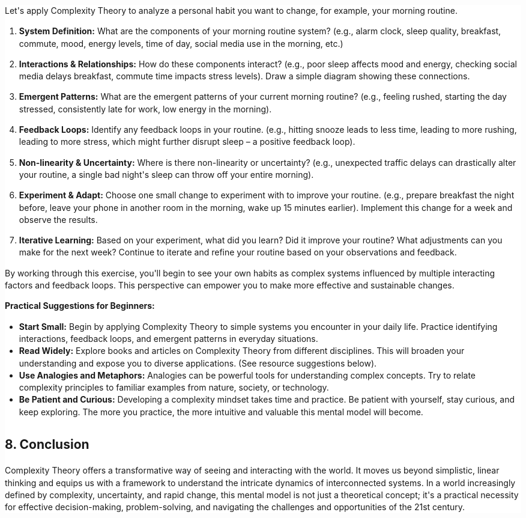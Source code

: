 Let's apply Complexity Theory to analyze a personal habit you want to change, for example, your morning routine.

1.  **System Definition:** What are the components of your morning routine system? (e.g., alarm clock, sleep quality, breakfast, commute, mood, energy levels, time of day, social media use in the morning, etc.)

2.  **Interactions & Relationships:**  How do these components interact?  (e.g., poor sleep affects mood and energy, checking social media delays breakfast, commute time impacts stress levels). Draw a simple diagram showing these connections.

3.  **Emergent Patterns:** What are the emergent patterns of your current morning routine? (e.g., feeling rushed, starting the day stressed, consistently late for work, low energy in the morning).

4.  **Feedback Loops:**  Identify any feedback loops in your routine. (e.g., hitting snooze leads to less time, leading to more rushing, leading to more stress, which might further disrupt sleep – a positive feedback loop).

5.  **Non-linearity & Uncertainty:** Where is there non-linearity or uncertainty? (e.g., unexpected traffic delays can drastically alter your routine, a single bad night's sleep can throw off your entire morning).

6.  **Experiment & Adapt:**  Choose one small change to experiment with to improve your routine. (e.g., prepare breakfast the night before, leave your phone in another room in the morning, wake up 15 minutes earlier). Implement this change for a week and observe the results.

7.  **Iterative Learning:**  Based on your experiment, what did you learn? Did it improve your routine? What adjustments can you make for the next week? Continue to iterate and refine your routine based on your observations and feedback.

By working through this exercise, you'll begin to see your own habits as complex systems influenced by multiple interacting factors and feedback loops. This perspective can empower you to make more effective and sustainable changes.

**Practical Suggestions for Beginners:**

*   **Start Small:** Begin by applying Complexity Theory to simple systems you encounter in your daily life.  Practice identifying interactions, feedback loops, and emergent patterns in everyday situations.
*   **Read Widely:** Explore books and articles on Complexity Theory from different disciplines. This will broaden your understanding and expose you to diverse applications. (See resource suggestions below).
*   **Use Analogies and Metaphors:**  Analogies can be powerful tools for understanding complex concepts.  Try to relate complexity principles to familiar examples from nature, society, or technology.
*   **Be Patient and Curious:**  Developing a complexity mindset takes time and practice.  Be patient with yourself, stay curious, and keep exploring.  The more you practice, the more intuitive and valuable this mental model will become.

## 8. Conclusion

Complexity Theory offers a transformative way of seeing and interacting with the world.  It moves us beyond simplistic, linear thinking and equips us with a framework to understand the intricate dynamics of interconnected systems. In a world increasingly defined by complexity, uncertainty, and rapid change, this mental model is not just a theoretical concept; it's a practical necessity for effective decision-making, problem-solving, and navigating the challenges and opportunities of the 21st century.
